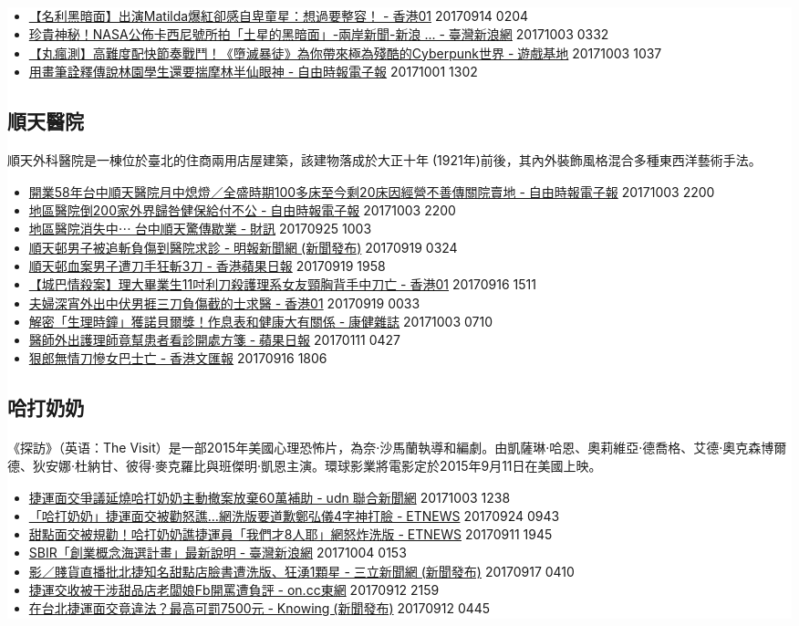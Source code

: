 - [【名利黑暗面】出演Matilda爆紅卻感自卑童星：想過要整容！ - 香港01](https://www.hk01.com/%E5%A5%B3%E7%94%9F/118957/-%E5%90%8D%E5%88%A9%E9%BB%91%E6%9A%97%E9%9D%A2-%E5%87%BA%E6%BC%94Matilda%E7%88%86%E7%B4%85%E5%8D%BB%E6%84%9F%E8%87%AA%E5%8D%91-%E7%AB%A5%E6%98%9F-%E6%83%B3%E9%81%8E%E8%A6%81%E6%95%B4%E5%AE%B9- "【名利黑暗面】出演Matilda爆紅卻感自卑童星：想過要整容！ - 香港01") 20170914 0204
- [珍貴神秘！NASA公佈卡西尼號所拍「土星的黑暗面」-兩岸新聞-新浪 ... - 臺灣新浪網](http://news.sina.com.tw/article/20171003/24117640.html "珍貴神秘！NASA公佈卡西尼號所拍「土星的黑暗面」-兩岸新聞-新浪 ... - 臺灣新浪網") 20171003 0332
- [【丸瘋測】高難度配快節奏戰鬥！《墮滅暴徒》為你帶來極為殘酷的Cyberpunk世界 - 遊戲基地](https://www.gamebase.com.tw/news/topic/98890923/ "【丸瘋測】高難度配快節奏戰鬥！《墮滅暴徒》為你帶來極為殘酷的Cyberpunk世界 - 遊戲基地") 20171003 1037
- [用畫筆詮釋傳說林園學生還要揣摩林半仙眼神 - 自由時報電子報](http://news.ltn.com.tw/news/life/breakingnews/2210593 "用畫筆詮釋傳說林園學生還要揣摩林半仙眼神 - 自由時報電子報") 20171001 1302

## 順天醫院

順天外科醫院是一棟位於臺北的住商兩用店屋建築，該建物落成於大正十年 (1921年)前後，其內外裝飾風格混合多種東西洋藝術手法。
- [開業58年台中順天醫院月中熄燈／全盛時期100多床至今剩20床因經營不善傳關院賣地 - 自由時報電子報](http://news.ltn.com.tw/news/life/paper/1140684 "開業58年台中順天醫院月中熄燈／全盛時期100多床至今剩20床因經營不善傳關院賣地 - 自由時報電子報") 20171003 2200
- [地區醫院倒200家外界歸咎健保給付不公 - 自由時報電子報](http://news.ltn.com.tw/news/life/paper/1140685 "地區醫院倒200家外界歸咎健保給付不公 - 自由時報電子報") 20171003 2200
- [地區醫院消失中⋯ 台中順天驚傳歇業 - 財訊](http://www.wealth.com.tw/article_in.aspx?nid=12423 "地區醫院消失中⋯ 台中順天驚傳歇業 - 財訊") 20170925 1003
- [順天邨男子被追斬負傷到醫院求診 - 明報新聞網 (新聞發布)](https://news.mingpao.com/ins/instantnews/web_tc/article/20170919/s00001/1505788137434 "順天邨男子被追斬負傷到醫院求診 - 明報新聞網 (新聞發布)") 20170919 0324
- [順天邨血案男子遭刀手狂斬3刀 - 香港蘋果日報](http://hk.apple.nextmedia.com/news/art/20170920/20158831 "順天邨血案男子遭刀手狂斬3刀 - 香港蘋果日報") 20170919 1958
- [【城巴情殺案】理大畢業生11吋利刀殺護理系女友頸胸背手中刀亡 - 香港01](https://www.hk01.com/%E6%B8%AF%E8%81%9E/119651/-%E5%9F%8E%E5%B7%B4%E6%83%85%E6%AE%BA%E6%A1%88-%E7%90%86%E5%A4%A7%E7%95%A2%E6%A5%AD%E7%94%9F11%E5%90%8B%E5%88%A9%E5%88%80%E6%AE%BA%E8%AD%B7%E7%90%86%E7%B3%BB%E5%A5%B3%E5%8F%8B-%E9%A0%B8%E8%83%B8%E8%83%8C%E6%89%8B%E4%B8%AD%E5%88%80%E4%BA%A1 "【城巴情殺案】理大畢業生11吋利刀殺護理系女友頸胸背手中刀亡 - 香港01") 20170916 1511
- [夫婦深宵外出中伏男捱三刀負傷截的士求醫 - 香港01](https://www.hk01.com/%E6%B8%AF%E8%81%9E/120083/%E5%A4%AB%E5%A9%A6%E6%B7%B1%E5%AE%B5%E5%A4%96%E5%87%BA%E4%B8%AD%E4%BC%8F-%E7%94%B7%E6%8D%B1%E4%B8%89%E5%88%80%E8%B2%A0%E5%82%B7%E6%88%AA%E7%9A%84%E5%A3%AB%E6%B1%82%E9%86%AB "夫婦深宵外出中伏男捱三刀負傷截的士求醫 - 香港01") 20170919 0033
- [解密「生理時鐘」獲諾貝爾獎！作息表和健康大有關係 - 康健雜誌](http://www.commonhealth.com.tw/article/article.action;jsessionid=D52F3DF58433EA77FED53C220AA37B5C?nid=75885 "解密「生理時鐘」獲諾貝爾獎！作息表和健康大有關係 - 康健雜誌") 20171003 0710
- [醫師外出護理師竟幫患者看診開處方箋 - 蘋果日報](http://www.appledaily.com.tw/realtimenews/article/new/20170111/1032702/ "醫師外出護理師竟幫患者看診開處方箋 - 蘋果日報") 20170111 0427
- [狠郎無情刀慘女巴士亡 - 香港文匯報](http://paper.wenweipo.com/2017/09/17/YO1709170007.htm "狠郎無情刀慘女巴士亡 - 香港文匯報") 20170916 1806

## 哈打奶奶

《探訪》（英语：The Visit）是一部2015年美國心理恐怖片，為奈·沙馬蘭執導和編劇。由凱薩琳·哈恩、奧莉維亞·德喬格、艾德·奧克森博爾德、狄安娜·杜納甘、彼得·麥克羅比與班傑明·凱恩主演。環球影業將電影定於2015年9月11日在美國上映。
- [捷運面交爭議延燒哈打奶奶主動撤案放棄60萬補助 - udn 聯合新聞網](https://udn.com/news/story/7321/2738023 "捷運面交爭議延燒哈打奶奶主動撤案放棄60萬補助 - udn 聯合新聞網") 20171003 1238
- [「哈打奶奶」捷運面交被勸怒譙…網洗版要道歉鄭弘儀4字神打臉 - ETNEWS](https://www.ettoday.net/news/20170924/1017301.htm?t=%E3%80%8C%E5%93%88%E6%89%93%E5%A5%B6%E5%A5%B6%E3%80%8D%E6%8D%B7%E9%81%8B%E9%9D%A2%E4%BA%A4%E8%A2%AB%E5%8B%B8%E6%80%92%E8%AD%99%E2%80%A6%E7%B6%B2%E6%B4%97%E7%89%88%E8%A6%81%E9%81%93%E6%AD%89%E3%80%80%E9%84%AD%E5%BC%98%E5%84%804%E5%AD%97%E7%A5%9E%E6%89%93%E8%87%89 "「哈打奶奶」捷運面交被勸怒譙…網洗版要道歉鄭弘儀4字神打臉 - ETNEWS") 20170924 0943
- [甜點面交被規勸！哈打奶奶譙捷運員「我們才8人耶」網怒炸洗版 - ETNEWS](https://www.ettoday.net/news/20170912/1008757.htm?t=%E7%94%9C%E9%BB%9E%E9%9D%A2%E4%BA%A4%E8%A2%AB%E8%A6%8F%E5%8B%B8%EF%BC%81%E5%93%88%E6%89%93%E5%A5%B6%E5%A5%B6%E8%AD%99%E6%8D%B7%E9%81%8B%E5%93%A1%E3%80%8C%E6%88%91%E5%80%91%E6%89%8D8%E4%BA%BA%E8%80%B6%E3%80%8D%E7%B6%B2%E6%80%92%E7%82%B8%E6%B4%97%E7%89%88 "甜點面交被規勸！哈打奶奶譙捷運員「我們才8人耶」網怒炸洗版 - ETNEWS") 20170911 1945
- [SBIR「創業概念海選計畫」最新說明 - 臺灣新浪網](http://news.sina.com.tw/article/20171004/24124460.html "SBIR「創業概念海選計畫」最新說明 - 臺灣新浪網") 20171004 0153
- [影／賤貨直播批北捷知名甜點店臉書遭洗版、狂湧1顆星 - 三立新聞網 (新聞發布)](http://www.setn.com/News.aspx?NewsID=295467 "影／賤貨直播批北捷知名甜點店臉書遭洗版、狂湧1顆星 - 三立新聞網 (新聞發布)") 20170917 0410
- [捷運交收被干涉甜品店老闆娘Fb開罵遭負評 - on.cc東網](http://hk.on.cc/tw/bkn/cnt/news/20170913/bkntw-20170913053256874-0913_04011_001.html "捷運交收被干涉甜品店老闆娘Fb開罵遭負評 - on.cc東網") 20170912 2159
- [在台北捷運面交竟違法？最高可罰7500元 - Knowing (新聞發布)](http://news.knowing.asia/news/598d0b64-e15c-48cc-aa93-54b49347beed "在台北捷運面交竟違法？最高可罰7500元 - Knowing (新聞發布)") 20170912 0445